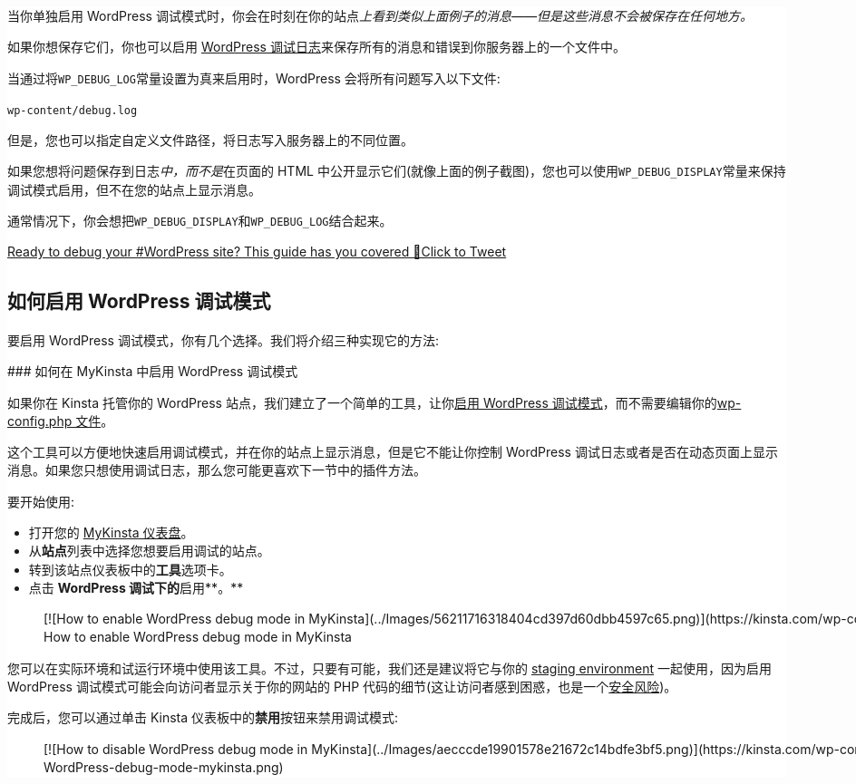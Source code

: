 当你单独启用 WordPress 调试模式时，你会在时刻在你的站点*上看到类似上面例子的消息——但是这些消息不会被保存在任何地方。*

如果你想保存它们，你也可以启用 [WordPress 调试日志](https://kinsta.com/knowledgebase/wordpress-error-log/)来保存所有的消息和错误到你服务器上的一个文件中。

当通过将`WP_DEBUG_LOG`常量设置为真来启用时，WordPress 会将所有问题写入以下文件:

`wp-content/debug.log`

但是，您也可以指定自定义文件路径，将日志写入服务器上的不同位置。

如果您想将问题保存到日志*中，而不是*在页面的 HTML 中公开显示它们(就像上面的例子截图)，您也可以使用`WP_DEBUG_DISPLAY`常量来保持调试模式启用，但不在您的站点上显示消息。

通常情况下，你会想把`WP_DEBUG_DISPLAY`和`WP_DEBUG_LOG`结合起来。

[Ready to debug your #WordPress site? This guide has you covered 🐛Click to Tweet](https://twitter.com/intent/tweet?url=https%3A%2F%2Fkinsta.com%2Fblog%2Fwordpress-debug%2F&via=kinsta&text=Ready+to+debug+your+%23WordPress+site%3F+This+guide+has+you+covered+%F0%9F%90%9B&hashtags=wordpresshelp%2Cwpplugin)

## 如何启用 WordPress 调试模式

要启用 WordPress 调试模式，你有几个选择。我们将介绍三种实现它的方法:

 <kinsta-auto-toc list-style="decimal" selector="h3" count-number="3" sub-toc="true">### 如何在 MyKinsta 中启用 WordPress 调试模式

如果你在 Kinsta 托管你的 WordPress 站点，我们建立了一个简单的工具，让你[启用 WordPress 调试模式](https://kinsta.com/help/wordpress-enable-debug/)，而不需要编辑你的[wp-config.php 文件](https://kinsta.com/blog/wp-config-php/)。

这个工具可以方便地快速启用调试模式，并在你的站点上显示消息，但是它不能让你控制 WordPress 调试日志或者是否在动态页面上显示消息。如果您只想使用调试日志，那么您可能更喜欢下一节中的插件方法。

要开始使用:

*   打开您的 [MyKinsta 仪表盘](https://my.kinsta.com/)。
*   从**站点**列表中选择您想要启用调试的站点。
*   转到该站点仪表板中的**工具**选项卡。
*   点击 **WordPress 调试下的**启用**。**

<figure id="attachment_71122" aria-describedby="caption-attachment-71122" style="width: 1280px" class="wp-caption alignnone">[![How to enable WordPress debug mode in MyKinsta](../Images/56211716318404cd397d60dbb4597c65.png)](https://kinsta.com/wp-content/uploads/2020/04/wordpress-debug-mykinsta.png)

<figcaption id="caption-attachment-71122" class="wp-caption-text">How to enable WordPress debug mode in MyKinsta</figcaption>

</figure>

您可以在实际环境和试运行环境中使用该工具。不过，只要有可能，我们还是建议将它与你的 [staging environment](https://kinsta.com/help/staging-environment/#create-wordpress-staging) 一起使用，因为启用 WordPress 调试模式可能会向访问者显示关于你的网站的 PHP 代码的细节(这让访问者感到困惑，也是一个[安全风险](https://kinsta.com/blog/wordpress-security/))。

完成后，您可以通过单击 Kinsta 仪表板中的**禁用**按钮来禁用调试模式:

<figure id="attachment_71123" aria-describedby="caption-attachment-71123" style="width: 1280px" class="wp-caption alignnone">[![How to disable WordPress debug mode in MyKinsta](../Images/aecccde19901578e21672c14bdfe3bf5.png)](https://kinsta.com/wp-content/uploads/2020/04/How-to-disable-disabling-WordPress-debug-mode-mykinsta.png)
